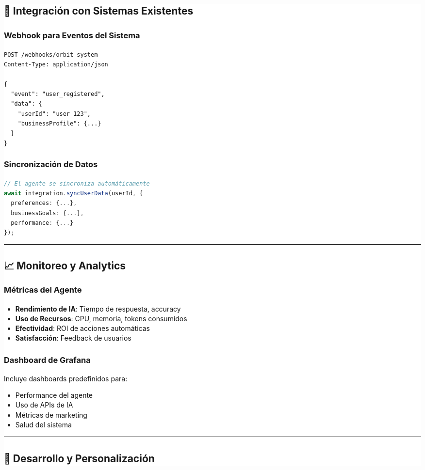 ## 🔄 Integración con Sistemas Existentes

### Webhook para Eventos del Sistema

```http
POST /webhooks/orbit-system
Content-Type: application/json

{
  "event": "user_registered",
  "data": {
    "userId": "user_123",
    "businessProfile": {...}
  }
}
```

### Sincronización de Datos

```typescript
// El agente se sincroniza automáticamente
await integration.syncUserData(userId, {
  preferences: {...},
  businessGoals: {...},
  performance: {...}
});
```

---

## 📈 Monitoreo y Analytics

### Métricas del Agente

- **Rendimiento de IA**: Tiempo de respuesta, accuracy
- **Uso de Recursos**: CPU, memoria, tokens consumidos
- **Efectividad**: ROI de acciones automáticas
- **Satisfacción**: Feedback de usuarios

### Dashboard de Grafana

Incluye dashboards predefinidos para:
- Performance del agente
- Uso de APIs de IA
- Métricas de marketing
- Salud del sistema

---

## 🔧 Desarrollo y Personalización
